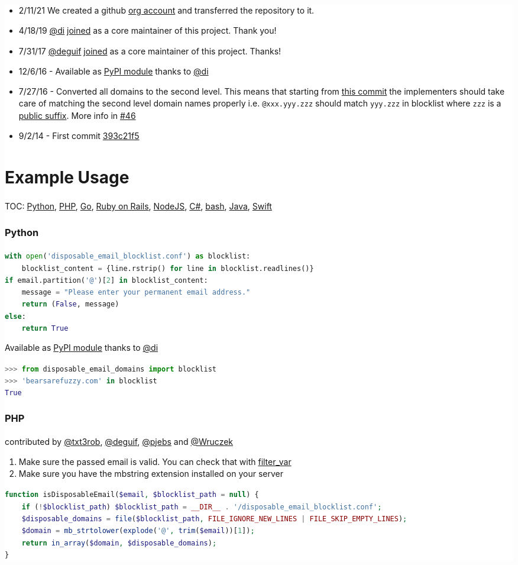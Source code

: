 * 2/11/21 We created a github [org account](https://github.com/disposable-email-domains) and transferred the repository to it.

* 4/18/19 [@di](https://github.com/di) [joined](https://github.com/martenson/disposable-email-domains/issues/205) as a core maintainer of this project. Thank you!

* 7/31/17 [@deguif](https://github.com/deguif) [joined](https://github.com/martenson/disposable-email-domains/issues/106) as a core maintainer of this project. Thanks!

* 12/6/16 - Available as [PyPI module](https://pypi.org/project/disposable-email-domains) thanks to [@di](https://github.com/di)

* 7/27/16 - Converted all domains to the second level. This means that starting from [this commit](https://github.com/martenson/disposable-email-domains/commit/61ae67aacdab0b19098de2e13069d7c35b74017a) the implementers should take care of matching the second level domain names properly i.e. `@xxx.yyy.zzz` should match `yyy.zzz` in blocklist where `zzz` is a [public suffix](https://publicsuffix.org/). More info in [#46](https://github.com/martenson/disposable-email-domains/issues/46)

* 9/2/14 - First commit [393c21f5](https://github.com/disposable-email-domains/disposable-email-domains/commit/393c21f56b5186f8db7d197b11cf1d7c5490a6f9)
  
Example Usage
=============

TOC: [Python](#python), [PHP](#php), [Go](#go), [Ruby on Rails](#ruby-on-rails), [NodeJS](#nodejs), [C#](#c), [bash](#bash), [Java](#java), [Swift](#swift)

### Python
```Python
with open('disposable_email_blocklist.conf') as blocklist:
    blocklist_content = {line.rstrip() for line in blocklist.readlines()}
if email.partition('@')[2] in blocklist_content:
    message = "Please enter your permanent email address."
    return (False, message)
else:
    return True
```

Available as [PyPI module](https://pypi.org/project/disposable-email-domains) thanks to [@di](https://github.com/di)
```python
>>> from disposable_email_domains import blocklist
>>> 'bearsarefuzzy.com' in blocklist
True
```

### PHP
contributed by [@txt3rob](https://github.com/txt3rob), [@deguif](https://github.com/deguif), [@pjebs](https://github.com/pjebs) and [@Wruczek](https://github.com/Wruczek)

1. Make sure the passed email is valid. You can check that with [filter_var](https://secure.php.net/manual/en/function.filter-var.php)
2. Make sure you have the mbstring extension installed on your server
```php
function isDisposableEmail($email, $blocklist_path = null) {
    if (!$blocklist_path) $blocklist_path = __DIR__ . '/disposable_email_blocklist.conf';
    $disposable_domains = file($blocklist_path, FILE_IGNORE_NEW_LINES | FILE_SKIP_EMPTY_LINES);
    $domain = mb_strtolower(explode('@', trim($email))[1]);
    return in_array($domain, $disposable_domains);
}
```
